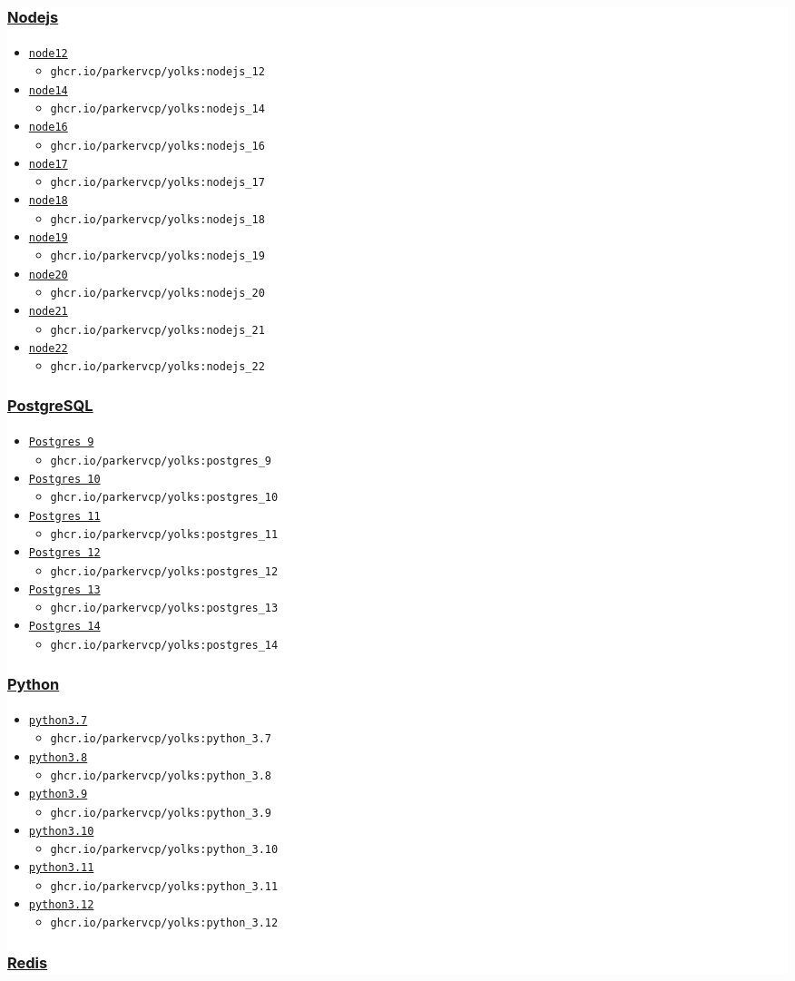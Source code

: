 ### [Nodejs](/nodejs)

-   [`node12`](/nodejs/12)
    -   `ghcr.io/parkervcp/yolks:nodejs_12`
-   [`node14`](/nodejs/14)
    -   `ghcr.io/parkervcp/yolks:nodejs_14`
-   [`node16`](/nodejs/16)
    -   `ghcr.io/parkervcp/yolks:nodejs_16`
-   [`node17`](/nodejs/17)
    -   `ghcr.io/parkervcp/yolks:nodejs_17`
-   [`node18`](/nodejs/18)
    -   `ghcr.io/parkervcp/yolks:nodejs_18`
-   [`node19`](/nodejs/19)
    -   `ghcr.io/parkervcp/yolks:nodejs_19`
-   [`node20`](/nodejs/20)
    -   `ghcr.io/parkervcp/yolks:nodejs_20`
-   [`node21`](/nodejs/21)
    -   `ghcr.io/parkervcp/yolks:nodejs_21`
-   [`node22`](/nodejs/22)
    -   `ghcr.io/parkervcp/yolks:nodejs_22`

### [PostgreSQL](/postgres)

-   [`Postgres 9`](/postgres/9)
    -   `ghcr.io/parkervcp/yolks:postgres_9`
-   [`Postgres 10`](/postgres/10)
    -   `ghcr.io/parkervcp/yolks:postgres_10`
-   [`Postgres 11`](/postgres/11)
    -   `ghcr.io/parkervcp/yolks:postgres_11`
-   [`Postgres 12`](/postgres/12)
    -   `ghcr.io/parkervcp/yolks:postgres_12`
-   [`Postgres 13`](/postgres/13)
    -   `ghcr.io/parkervcp/yolks:postgres_13`
-   [`Postgres 14`](/postgres/14)
    -   `ghcr.io/parkervcp/yolks:postgres_14`

### [Python](/python)

-   [`python3.7`](/python/3.7)
    -   `ghcr.io/parkervcp/yolks:python_3.7`
-   [`python3.8`](/python/3.8)
    -   `ghcr.io/parkervcp/yolks:python_3.8`
-   [`python3.9`](/python/3.9)
    -   `ghcr.io/parkervcp/yolks:python_3.9`
-   [`python3.10`](/python/3.10)
    -   `ghcr.io/parkervcp/yolks:python_3.10`
-   [`python3.11`](/python/3.11)
    -   `ghcr.io/parkervcp/yolks:python_3.11`
-   [`python3.12`](/python/3.12)
    -   `ghcr.io/parkervcp/yolks:python_3.12`

### [Redis](/redis)
